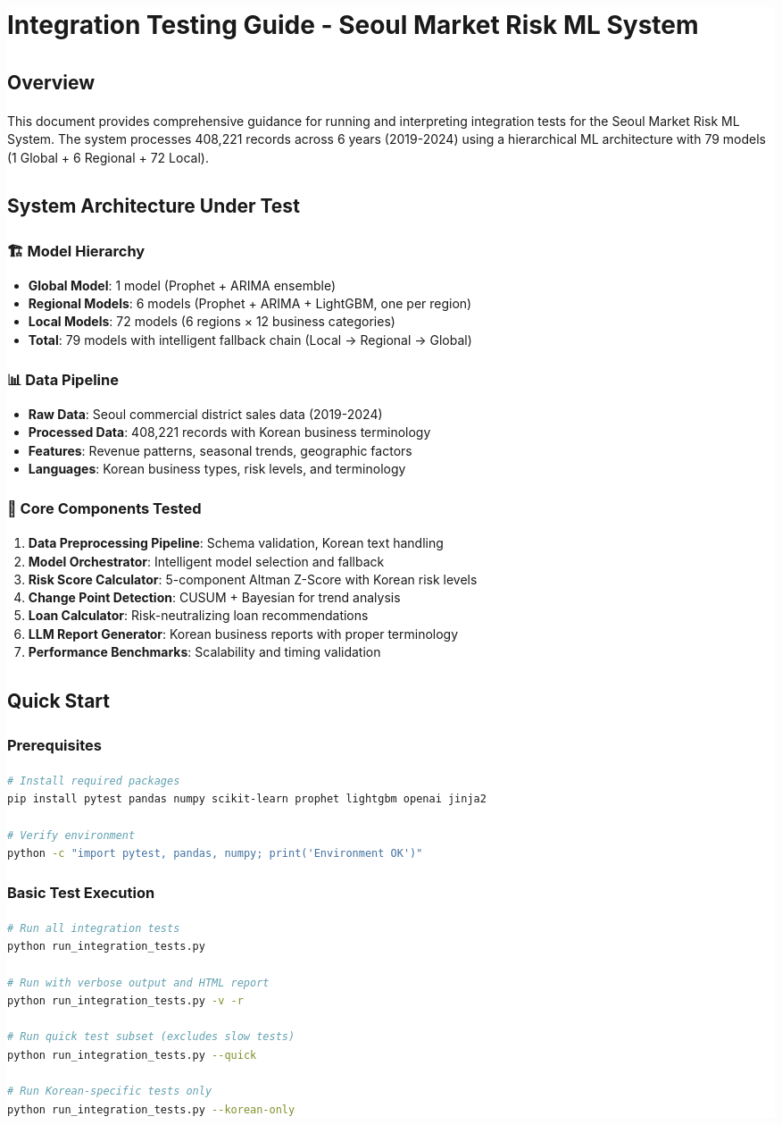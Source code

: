 # Integration Testing Guide - Seoul Market Risk ML System

## Overview

This document provides comprehensive guidance for running and interpreting integration tests for the Seoul Market Risk ML System. The system processes 408,221 records across 6 years (2019-2024) using a hierarchical ML architecture with 79 models (1 Global + 6 Regional + 72 Local).

## System Architecture Under Test

### 🏗️ Model Hierarchy
- **Global Model**: 1 model (Prophet + ARIMA ensemble)
- **Regional Models**: 6 models (Prophet + ARIMA + LightGBM, one per region)
- **Local Models**: 72 models (6 regions × 12 business categories)
- **Total**: 79 models with intelligent fallback chain (Local → Regional → Global)

### 📊 Data Pipeline
- **Raw Data**: Seoul commercial district sales data (2019-2024)
- **Processed Data**: 408,221 records with Korean business terminology
- **Features**: Revenue patterns, seasonal trends, geographic factors
- **Languages**: Korean business types, risk levels, and terminology

### 🎯 Core Components Tested
1. **Data Preprocessing Pipeline**: Schema validation, Korean text handling
2. **Model Orchestrator**: Intelligent model selection and fallback
3. **Risk Score Calculator**: 5-component Altman Z-Score with Korean risk levels
4. **Change Point Detection**: CUSUM + Bayesian for trend analysis
5. **Loan Calculator**: Risk-neutralizing loan recommendations
6. **LLM Report Generator**: Korean business reports with proper terminology
7. **Performance Benchmarks**: Scalability and timing validation

## Quick Start

### Prerequisites

```bash
# Install required packages
pip install pytest pandas numpy scikit-learn prophet lightgbm openai jinja2

# Verify environment
python -c "import pytest, pandas, numpy; print('Environment OK')"
```

### Basic Test Execution

```bash
# Run all integration tests
python run_integration_tests.py

# Run with verbose output and HTML report
python run_integration_tests.py -v -r

# Run quick test subset (excludes slow tests)
python run_integration_tests.py --quick

# Run Korean-specific tests only
python run_integration_tests.py --korean-only
```
